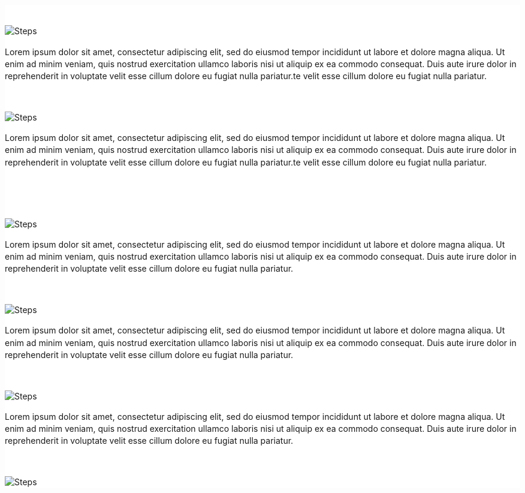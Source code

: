 <br />
<p>
<img src="https://i.imgur.com/iuizzBH.png" height="80%" width="80%" alt=" Steps"/>
</p>
<p>
Lorem ipsum dolor sit amet, consectetur adipiscing elit, sed do eiusmod tempor incididunt ut labore et dolore magna aliqua. Ut enim ad minim veniam, quis nostrud exercitation ullamco laboris nisi ut aliquip ex ea commodo consequat. Duis aute irure dolor in reprehenderit in voluptate velit esse cillum dolore eu fugiat nulla pariatur.te velit esse cillum dolore eu fugiat nulla pariatur.
</p>
<br />

<p>
<img src="https://i.imgur.com/LZVfe4h.png" height="80%" width="80%" alt=" Steps"/>
</p>
<p>
Lorem ipsum dolor sit amet, consectetur adipiscing elit, sed do eiusmod tempor incididunt ut labore et dolore magna aliqua. Ut enim ad minim veniam, quis nostrud exercitation ullamco laboris nisi ut aliquip ex ea commodo consequat. Duis aute irure dolor in reprehenderit in voluptate velit esse cillum dolore eu fugiat nulla pariatur.te velit esse cillum dolore eu fugiat nulla pariatur.
</p>
<br />
</p>
<br />
<p>
<img src="https://i.imgur.com/9ii4GLf.png" height="80%" width="80%" alt=" Steps"/>
</p>
<p>
Lorem ipsum dolor sit amet, consectetur adipiscing elit, sed do eiusmod tempor incididunt ut labore et dolore magna aliqua. Ut enim ad minim veniam, quis nostrud exercitation ullamco laboris nisi ut aliquip ex ea commodo consequat. Duis aute irure dolor in reprehenderit in voluptate velit esse cillum dolore eu fugiat nulla pariatur.
</p>
<br />
<p>
<img src="https://i.imgur.com/HrVbqrB.png" height="80%" width="80%" alt=" Steps"/>
</p>
<p>
Lorem ipsum dolor sit amet, consectetur adipiscing elit, sed do eiusmod tempor incididunt ut labore et dolore magna aliqua. Ut enim ad minim veniam, quis nostrud exercitation ullamco laboris nisi ut aliquip ex ea commodo consequat. Duis aute irure dolor in reprehenderit in voluptate velit esse cillum dolore eu fugiat nulla pariatur.
</p>
<br />
<p>
<img src="https://i.imgur.com/OaF0Wrn.png" height="80%" width="80%" alt=" Steps"/>
</p>
<p>
Lorem ipsum dolor sit amet, consectetur adipiscing elit, sed do eiusmod tempor incididunt ut labore et dolore magna aliqua. Ut enim ad minim veniam, quis nostrud exercitation ullamco laboris nisi ut aliquip ex ea commodo consequat. Duis aute irure dolor in reprehenderit in voluptate velit esse cillum dolore eu fugiat nulla pariatur.
</p>
<br />
<p>
<img src="https://i.imgur.com/TRvN3ho.png" height="80%" width="80%" alt=" Steps"/>
</p>
<p>